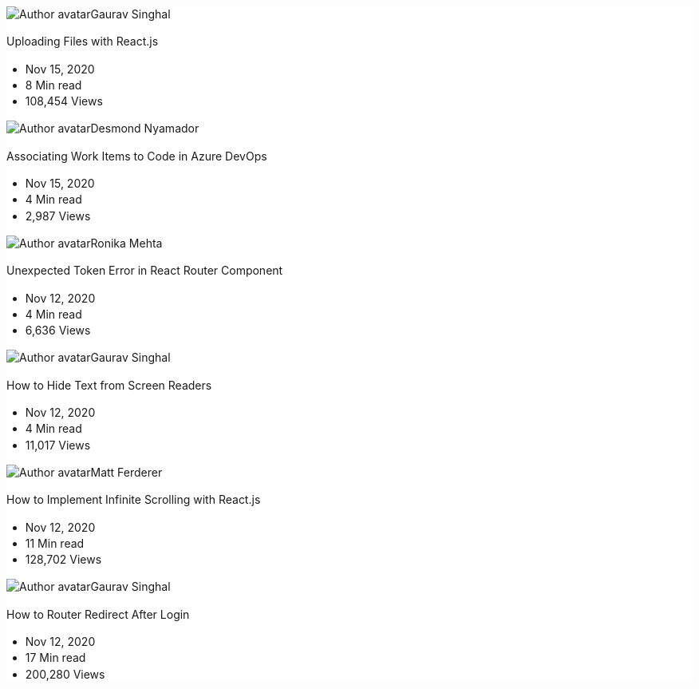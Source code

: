 <img src="../../pluralsight.imgix.net/author/lg/c7859b4f-a0e9-4f74-8559-62f43bdcabea.jpeg" alt="Author avatar" class="jsx-4279469256" /><span class="jsx-4279469256 author-name">Gaurav Singhal</span>

<a href="uploading-files-with-reactjs.html" class="jsx-4279469256"></a>

Uploading Files with React.js

-   Nov 15, 2020
-   8 Min read
-   108,454 Views

<img src="../../pluralsight.imgix.net/author/lg/7fc26c97-d391-471d-819e-0695a0c8c46d.jpg" alt="Author avatar" class="jsx-4279469256" /><span class="jsx-4279469256 author-name">Desmond Nyamador</span>

<a href="associating-work-items-to-code.html" class="jsx-4279469256"></a>

Associating Work Items to Code in Azure DevOps

-   Nov 15, 2020
-   4 Min read
-   2,987 Views

<img src="../../pluralsight.imgix.net/author/lg/fc1d1699-dd35-49d9-826b-26b579432689.png" alt="Author avatar" class="jsx-4279469256" /><span class="jsx-4279469256 author-name">Ronika Mehta</span>

<a href="unexpected-token-error-in-react-router-component.html" class="jsx-4279469256"></a>

Unexpected Token Error in React Router Component

-   Nov 12, 2020
-   4 Min read
-   6,636 Views

<img src="../../pluralsight.imgix.net/author/lg/c7859b4f-a0e9-4f74-8559-62f43bdcabea.jpeg" alt="Author avatar" class="jsx-4279469256" /><span class="jsx-4279469256 author-name">Gaurav Singhal</span>

<a href="how-to-hide-text-from-screen-readers.html" class="jsx-4279469256"></a>

How to Hide Text from Screen Readers

-   Nov 12, 2020
-   4 Min read
-   11,017 Views

<img src="../../pluralsight.imgix.net/author/lg/6a09bbcc-4892-4d50-a42e-421eb7b98d0c.jpg" alt="Author avatar" class="jsx-4279469256" /><span class="jsx-4279469256 author-name">Matt Ferderer</span>

<a href="how-to-implement-infinite-scrolling-with-reactjs.html" class="jsx-4279469256"></a>

How to Implement Infinite Scrolling with React.js

-   Nov 12, 2020
-   11 Min read
-   128,702 Views

<img src="../../pluralsight.imgix.net/author/lg/c7859b4f-a0e9-4f74-8559-62f43bdcabea.jpeg" alt="Author avatar" class="jsx-4279469256" /><span class="jsx-4279469256 author-name">Gaurav Singhal</span>

<a href="how-to-router-redirect-after-login.html" class="jsx-4279469256"></a>

How to Router Redirect After Login

-   Nov 12, 2020
-   17 Min read
-   200,280 Views
